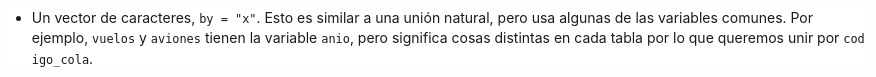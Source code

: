  * Un vector de caracteres, `by = "x"`. Esto es similar a una unión natural, 
    pero usa algunas de las variables comunes. Por ejemplo, `vuelos` y `aviones` 
    tienen la variable `anio`, pero significa cosas distintas en cada tabla 
    por lo que queremos unir por `codigo_cola`.




























